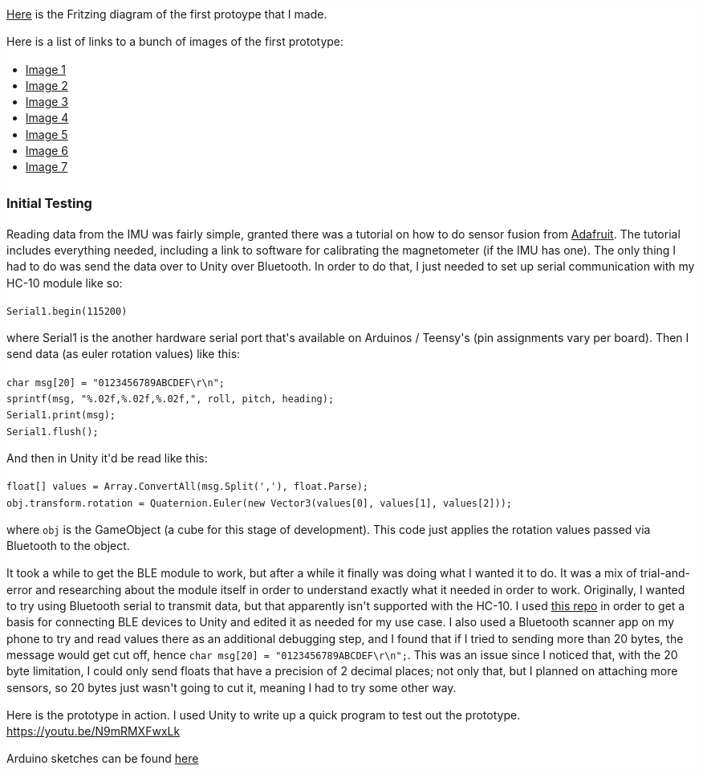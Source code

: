 [Here](/Media/prototype1.png) is the Fritzing diagram of the first protoype that I made.

Here is a list of links to a bunch of images of the first prototype:
* [Image 1](/Media/IMG_1518.jpg)
* [Image 2](/Media/IMG_1519.jpg)
* [Image 3](/Media/IMG_1520.jpg)
* [Image 4](/Media/IMG_1521.jpg)
* [Image 5](/Media/IMG_1522.jpg)
* [Image 6](/Media/IMG_1523.jpg)
* [Image 7](/Media/IMG_1524.jpg)

### Initial Testing
Reading data from the IMU was fairly simple, granted there was a tutorial on how to do sensor fusion from [Adafruit](https://learn.adafruit.com/how-to-fuse-motion-sensor-data-into-ahrs-orientation-euler-quaternions/overview). The tutorial includes everything needed, including a link to software for calibrating the magnetometer (if the IMU has one). The only thing I had to do was send the data over to Unity over Bluetooth. In order to do that, I just needed to set up serial communication with my HC-10 module like so:
```
Serial1.begin(115200)
```
where Serial1 is the another hardware serial port that's available on Arduinos / Teensy's (pin assignments vary per board). Then I send data (as euler rotation values) like this:
```
char msg[20] = "0123456789ABCDEF\r\n";
sprintf(msg, "%.02f,%.02f,%.02f,", roll, pitch, heading);
Serial1.print(msg);
Serial1.flush();
```
And then in Unity it'd be read like this:
```
float[] values = Array.ConvertAll(msg.Split(','), float.Parse);
obj.transform.rotation = Quaternion.Euler(new Vector3(values[0], values[1], values[2]));
```
where `obj` is the GameObject (a cube for this stage of development). This code just applies the rotation values passed via Bluetooth to the object.

It took a while to get the BLE module to work, but after a while it finally was doing what I wanted it to do. It was a mix of trial-and-error and researching about the module itself in order to understand exactly what it needed in order to work. Originally, I wanted to try using Bluetooth serial to transmit data, but that apparently isn't supported with the HC-10. I used [this repo](https://github.com/Joelx/BleWinrtDll-Unity-Demo/tree/main/Assets/Scripts) in order to get a basis for connecting BLE devices to Unity and edited it as needed for my use case. I also used a Bluetooth scanner app on my phone to try and read values there as an additional debugging step, and I found that if I tried to sending more than 20 bytes, the message would get cut off, hence `char msg[20] = "0123456789ABCDEF\r\n";`. This was an issue since I noticed that, with the 20 byte limitation, I could only send floats that have a precision of 2 decimal places; not only that, but I planned on attaching more sensors, so 20 bytes just wasn't going to cut it, meaning I had to try some other way. 

Here is the prototype in action. I used Unity to write up a quick program to test out the prototype.
https://youtu.be/N9mRMXFwxLk

Arduino sketches can be found [here](/Arduino/prototype/prototype.ino)
